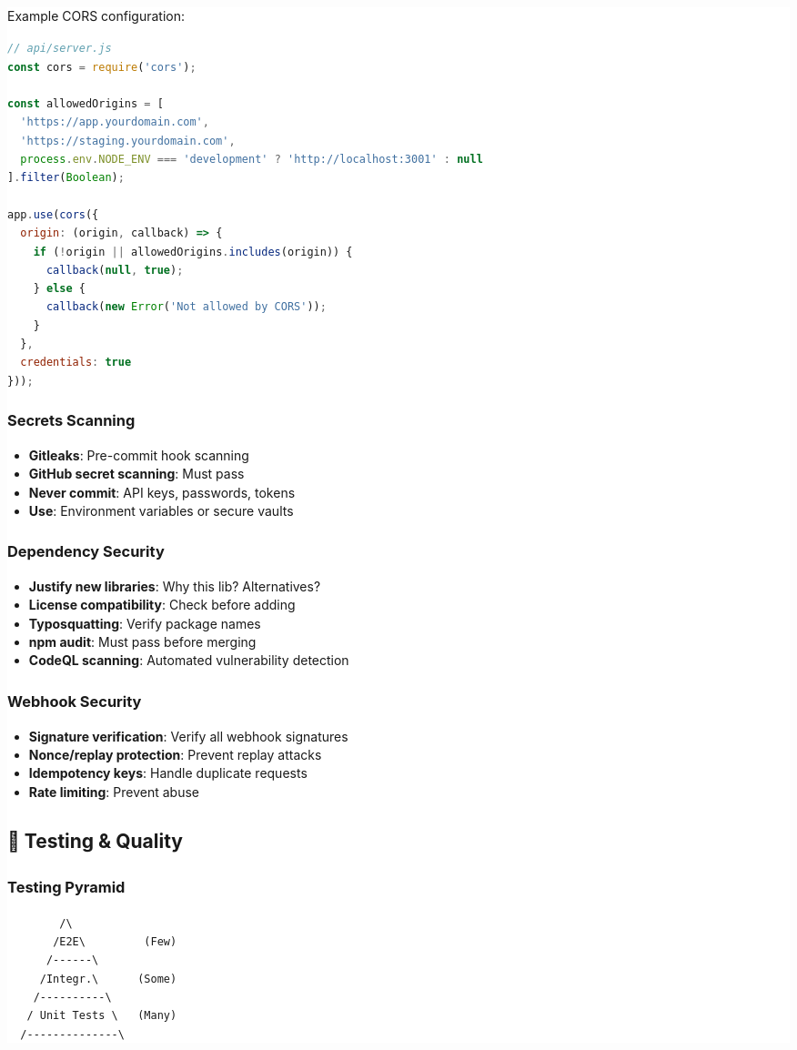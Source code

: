 Example CORS configuration:
```javascript
// api/server.js
const cors = require('cors');

const allowedOrigins = [
  'https://app.yourdomain.com',
  'https://staging.yourdomain.com',
  process.env.NODE_ENV === 'development' ? 'http://localhost:3001' : null
].filter(Boolean);

app.use(cors({
  origin: (origin, callback) => {
    if (!origin || allowedOrigins.includes(origin)) {
      callback(null, true);
    } else {
      callback(new Error('Not allowed by CORS'));
    }
  },
  credentials: true
}));
```

### Secrets Scanning
- **Gitleaks**: Pre-commit hook scanning
- **GitHub secret scanning**: Must pass
- **Never commit**: API keys, passwords, tokens
- **Use**: Environment variables or secure vaults

### Dependency Security
- **Justify new libraries**: Why this lib? Alternatives?
- **License compatibility**: Check before adding
- **Typosquatting**: Verify package names
- **npm audit**: Must pass before merging
- **CodeQL scanning**: Automated vulnerability detection

### Webhook Security
- **Signature verification**: Verify all webhook signatures
- **Nonce/replay protection**: Prevent replay attacks
- **Idempotency keys**: Handle duplicate requests
- **Rate limiting**: Prevent abuse

## 🧪 Testing & Quality

### Testing Pyramid
```
        /\
       /E2E\         (Few)
      /------\
     /Integr.\      (Some)
    /----------\
   / Unit Tests \   (Many)
  /--------------\
```
